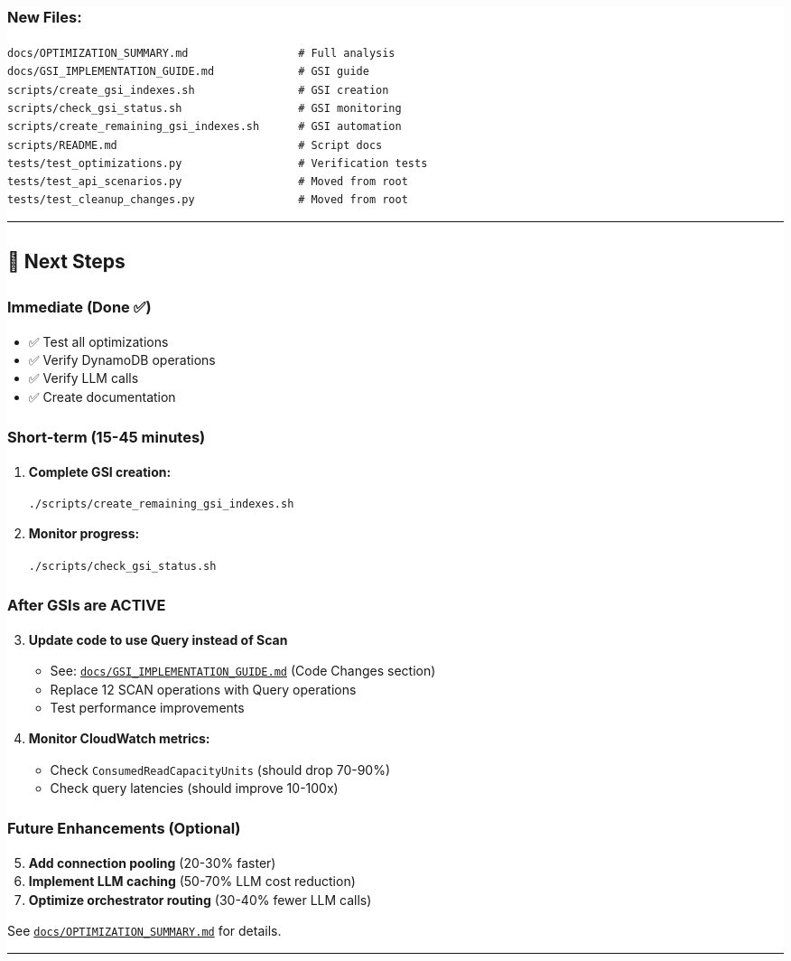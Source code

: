 ### New Files:
```
docs/OPTIMIZATION_SUMMARY.md                 # Full analysis
docs/GSI_IMPLEMENTATION_GUIDE.md             # GSI guide
scripts/create_gsi_indexes.sh                # GSI creation
scripts/check_gsi_status.sh                  # GSI monitoring
scripts/create_remaining_gsi_indexes.sh      # GSI automation
scripts/README.md                            # Script docs
tests/test_optimizations.py                  # Verification tests
tests/test_api_scenarios.py                  # Moved from root
tests/test_cleanup_changes.py                # Moved from root
```

---

## 🚀 Next Steps

### Immediate (Done ✅)
- ✅ Test all optimizations
- ✅ Verify DynamoDB operations
- ✅ Verify LLM calls
- ✅ Create documentation

### Short-term (15-45 minutes)
1. **Complete GSI creation:**
   ```bash
   ./scripts/create_remaining_gsi_indexes.sh
   ```

2. **Monitor progress:**
   ```bash
   ./scripts/check_gsi_status.sh
   ```

### After GSIs are ACTIVE
3. **Update code to use Query instead of Scan**
   - See: [`docs/GSI_IMPLEMENTATION_GUIDE.md`](docs/GSI_IMPLEMENTATION_GUIDE.md) (Code Changes section)
   - Replace 12 SCAN operations with Query operations
   - Test performance improvements

4. **Monitor CloudWatch metrics:**
   - Check `ConsumedReadCapacityUnits` (should drop 70-90%)
   - Check query latencies (should improve 10-100x)

### Future Enhancements (Optional)
5. **Add connection pooling** (20-30% faster)
6. **Implement LLM caching** (50-70% LLM cost reduction)
7. **Optimize orchestrator routing** (30-40% fewer LLM calls)

See [`docs/OPTIMIZATION_SUMMARY.md`](docs/OPTIMIZATION_SUMMARY.md) for details.

---